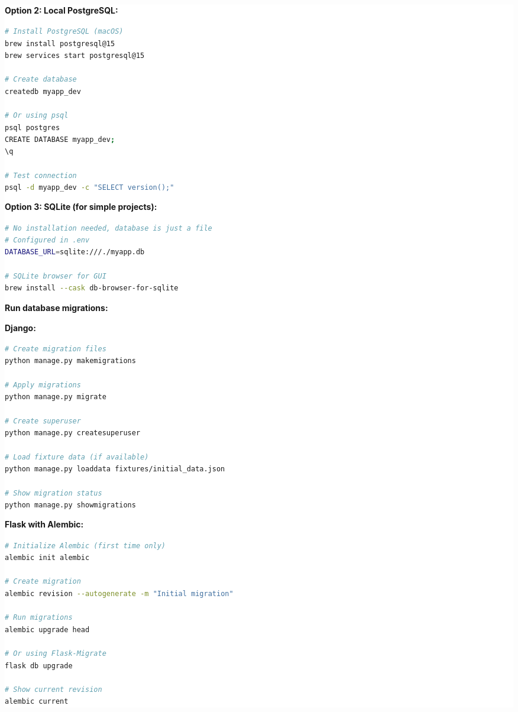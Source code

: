**Option 2: Local PostgreSQL:**
```bash
# Install PostgreSQL (macOS)
brew install postgresql@15
brew services start postgresql@15

# Create database
createdb myapp_dev

# Or using psql
psql postgres
CREATE DATABASE myapp_dev;
\q

# Test connection
psql -d myapp_dev -c "SELECT version();"
```

**Option 3: SQLite (for simple projects):**
```bash
# No installation needed, database is just a file
# Configured in .env
DATABASE_URL=sqlite:///./myapp.db

# SQLite browser for GUI
brew install --cask db-browser-for-sqlite
```

**Run database migrations:**

**Django:**
```bash
# Create migration files
python manage.py makemigrations

# Apply migrations
python manage.py migrate

# Create superuser
python manage.py createsuperuser

# Load fixture data (if available)
python manage.py loaddata fixtures/initial_data.json

# Show migration status
python manage.py showmigrations
```

**Flask with Alembic:**
```bash
# Initialize Alembic (first time only)
alembic init alembic

# Create migration
alembic revision --autogenerate -m "Initial migration"

# Run migrations
alembic upgrade head

# Or using Flask-Migrate
flask db upgrade

# Show current revision
alembic current
```
